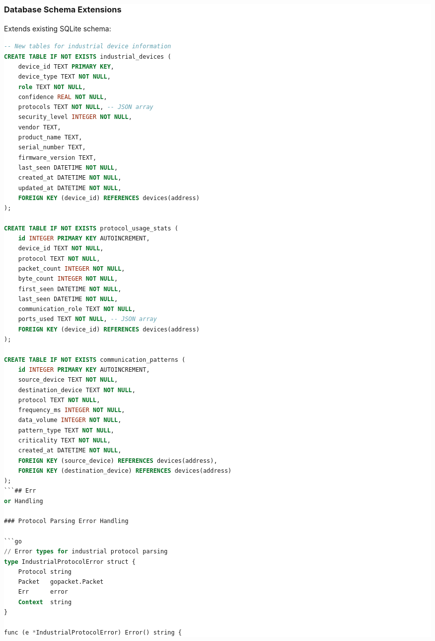 ### Database Schema Extensions

Extends existing SQLite schema:

```sql
-- New tables for industrial device information
CREATE TABLE IF NOT EXISTS industrial_devices (
    device_id TEXT PRIMARY KEY,
    device_type TEXT NOT NULL,
    role TEXT NOT NULL,
    confidence REAL NOT NULL,
    protocols TEXT NOT NULL, -- JSON array
    security_level INTEGER NOT NULL,
    vendor TEXT,
    product_name TEXT,
    serial_number TEXT,
    firmware_version TEXT,
    last_seen DATETIME NOT NULL,
    created_at DATETIME NOT NULL,
    updated_at DATETIME NOT NULL,
    FOREIGN KEY (device_id) REFERENCES devices(address)
);

CREATE TABLE IF NOT EXISTS protocol_usage_stats (
    id INTEGER PRIMARY KEY AUTOINCREMENT,
    device_id TEXT NOT NULL,
    protocol TEXT NOT NULL,
    packet_count INTEGER NOT NULL,
    byte_count INTEGER NOT NULL,
    first_seen DATETIME NOT NULL,
    last_seen DATETIME NOT NULL,
    communication_role TEXT NOT NULL,
    ports_used TEXT NOT NULL, -- JSON array
    FOREIGN KEY (device_id) REFERENCES devices(address)
);

CREATE TABLE IF NOT EXISTS communication_patterns (
    id INTEGER PRIMARY KEY AUTOINCREMENT,
    source_device TEXT NOT NULL,
    destination_device TEXT NOT NULL,
    protocol TEXT NOT NULL,
    frequency_ms INTEGER NOT NULL,
    data_volume INTEGER NOT NULL,
    pattern_type TEXT NOT NULL,
    criticality TEXT NOT NULL,
    created_at DATETIME NOT NULL,
    FOREIGN KEY (source_device) REFERENCES devices(address),
    FOREIGN KEY (destination_device) REFERENCES devices(address)
);
```## Err
or Handling

### Protocol Parsing Error Handling

```go
// Error types for industrial protocol parsing
type IndustrialProtocolError struct {
    Protocol string
    Packet   gopacket.Packet
    Err      error
    Context  string
}

func (e *IndustrialProtocolError) Error() string {
```